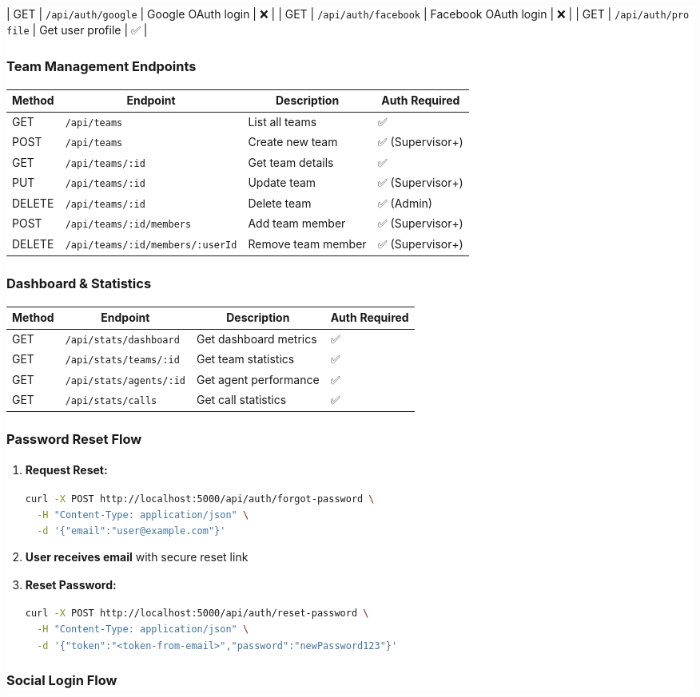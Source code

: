| GET | `/api/auth/google` | Google OAuth login | ❌ |
| GET | `/api/auth/facebook` | Facebook OAuth login | ❌ |
| GET | `/api/auth/profile` | Get user profile | ✅ |

### Team Management Endpoints

| Method | Endpoint | Description | Auth Required |
|--------|----------|-------------|---------------|
| GET | `/api/teams` | List all teams | ✅ |
| POST | `/api/teams` | Create new team | ✅ (Supervisor+) |
| GET | `/api/teams/:id` | Get team details | ✅ |
| PUT | `/api/teams/:id` | Update team | ✅ (Supervisor+) |
| DELETE | `/api/teams/:id` | Delete team | ✅ (Admin) |
| POST | `/api/teams/:id/members` | Add team member | ✅ (Supervisor+) |
| DELETE | `/api/teams/:id/members/:userId` | Remove team member | ✅ (Supervisor+) |

### Dashboard & Statistics

| Method | Endpoint | Description | Auth Required |
|--------|----------|-------------|---------------|
| GET | `/api/stats/dashboard` | Get dashboard metrics | ✅ |
| GET | `/api/stats/teams/:id` | Get team statistics | ✅ |
| GET | `/api/stats/agents/:id` | Get agent performance | ✅ |
| GET | `/api/stats/calls` | Get call statistics | ✅ |

### Password Reset Flow

1. **Request Reset:**
   ```bash
   curl -X POST http://localhost:5000/api/auth/forgot-password \
     -H "Content-Type: application/json" \
     -d '{"email":"user@example.com"}'
   ```

2. **User receives email** with secure reset link
3. **Reset Password:**
   ```bash
   curl -X POST http://localhost:5000/api/auth/reset-password \
     -H "Content-Type: application/json" \
     -d '{"token":"<token-from-email>","password":"newPassword123"}'
   ```

### Social Login Flow
